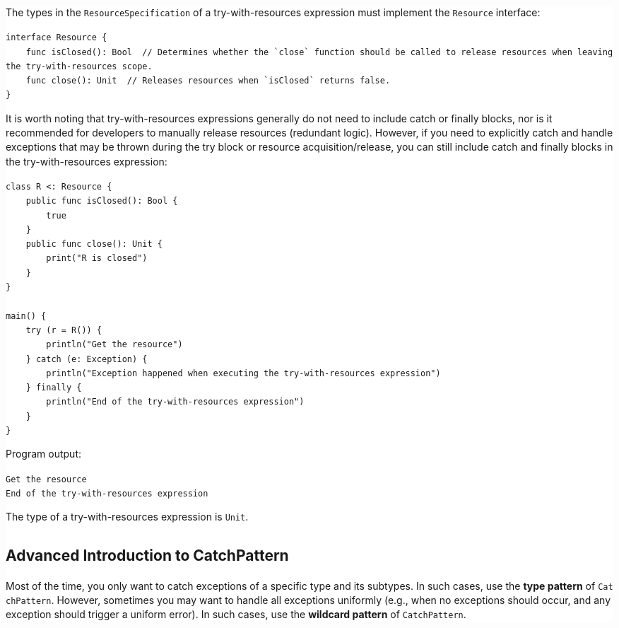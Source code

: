 The types in the `ResourceSpecification` of a try-with-resources expression must implement the `Resource` interface:



```cangjie
interface Resource {
    func isClosed(): Bool  // Determines whether the `close` function should be called to release resources when leaving the try-with-resources scope.
    func close(): Unit  // Releases resources when `isClosed` returns false.
}
```

It is worth noting that try-with-resources expressions generally do not need to include catch or finally blocks, nor is it recommended for developers to manually release resources (redundant logic). However, if you need to explicitly catch and handle exceptions that may be thrown during the try block or resource acquisition/release, you can still include catch and finally blocks in the try-with-resources expression:



```cangjie
class R <: Resource {
    public func isClosed(): Bool {
        true
    }
    public func close(): Unit {
        print("R is closed")
    }
}

main() {
    try (r = R()) {
        println("Get the resource")
    } catch (e: Exception) {
        println("Exception happened when executing the try-with-resources expression")
    } finally {
        println("End of the try-with-resources expression")
    }
}
```

Program output:

```text
Get the resource
End of the try-with-resources expression
```

The type of a try-with-resources expression is `Unit`.

## Advanced Introduction to CatchPattern

Most of the time, you only want to catch exceptions of a specific type and its subtypes. In such cases, use the **type pattern** of `CatchPattern`. However, sometimes you may want to handle all exceptions uniformly (e.g., when no exceptions should occur, and any exception should trigger a uniform error). In such cases, use the **wildcard pattern** of `CatchPattern`.
